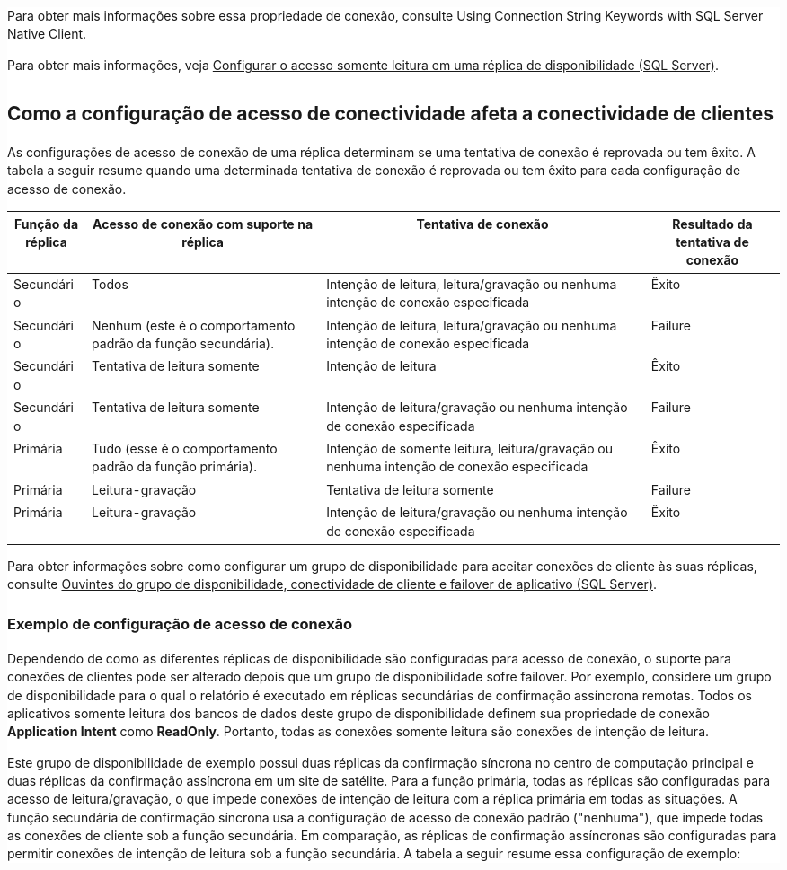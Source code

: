  Para obter mais informações sobre essa propriedade de conexão, consulte [Using Connection String Keywords with SQL Server Native Client](../../../relational-databases/native-client/applications/using-connection-string-keywords-with-sql-server-native-client.md).  
  
 Para obter mais informações, veja [Configurar o acesso somente leitura em uma réplica de disponibilidade &#40;SQL Server&#41;](../../../database-engine/availability-groups/windows/configure-read-only-access-on-an-availability-replica-sql-server.md).  
  
##  <a name="HowConnectionAccessAffectsConnectivity"></a> Como a configuração de acesso de conectividade afeta a conectividade de clientes  
 As configurações de acesso de conexão de uma réplica determinam se uma tentativa de conexão é reprovada ou tem êxito. A tabela a seguir resume quando uma determinada tentativa de conexão é reprovada ou tem êxito para cada configuração de acesso de conexão.  
  
|Função da réplica|Acesso de conexão com suporte na réplica|Tentativa de conexão|Resultado da tentativa de conexão|  
|------------------|--------------------------------------------|-----------------------|--------------------------------|  
|Secundário|Todos|Intenção de leitura, leitura/gravação ou nenhuma intenção de conexão especificada|Êxito|  
|Secundário|Nenhum (este é o comportamento padrão da função secundária).|Intenção de leitura, leitura/gravação ou nenhuma intenção de conexão especificada|Failure|  
|Secundário|Tentativa de leitura somente|Intenção de leitura|Êxito|  
|Secundário|Tentativa de leitura somente|Intenção de leitura/gravação ou nenhuma intenção de conexão especificada|Failure|  
|Primária|Tudo (esse é o comportamento padrão da função primária).|Intenção de somente leitura, leitura/gravação ou nenhuma intenção de conexão especificada|Êxito|  
|Primária|Leitura-gravação|Tentativa de leitura somente|Failure|  
|Primária|Leitura-gravação|Intenção de leitura/gravação ou nenhuma intenção de conexão especificada|Êxito|  
  
 Para obter informações sobre como configurar um grupo de disponibilidade para aceitar conexões de cliente às suas réplicas, consulte [Ouvintes do grupo de disponibilidade, conectividade de cliente e failover de aplicativo &#40;SQL Server&#41;](../../../database-engine/availability-groups/windows/listeners-client-connectivity-application-failover.md).  
  
### <a name="example-connection-access-configuration"></a>Exemplo de configuração de acesso de conexão  
 Dependendo de como as diferentes réplicas de disponibilidade são configuradas para acesso de conexão, o suporte para conexões de clientes pode ser alterado depois que um grupo de disponibilidade sofre failover. Por exemplo, considere um grupo de disponibilidade para o qual o relatório é executado em réplicas secundárias de confirmação assíncrona remotas. Todos os aplicativos somente leitura dos bancos de dados deste grupo de disponibilidade definem sua propriedade de conexão **Application Intent** como **ReadOnly**. Portanto, todas as conexões somente leitura são conexões de intenção de leitura.  
  
 Este grupo de disponibilidade de exemplo possui duas réplicas da confirmação síncrona no centro de computação principal e duas réplicas da confirmação assíncrona em um site de satélite. Para a função primária, todas as réplicas são configuradas para acesso de leitura/gravação, o que impede conexões de intenção de leitura com a réplica primária em todas as situações. A função secundária de confirmação síncrona usa a configuração de acesso de conexão padrão ("nenhuma"), que impede todas as conexões de cliente sob a função secundária.  Em comparação, as réplicas de confirmação assíncronas são configuradas para permitir conexões de intenção de leitura sob a função secundária. A tabela a seguir resume essa configuração de exemplo:  
  